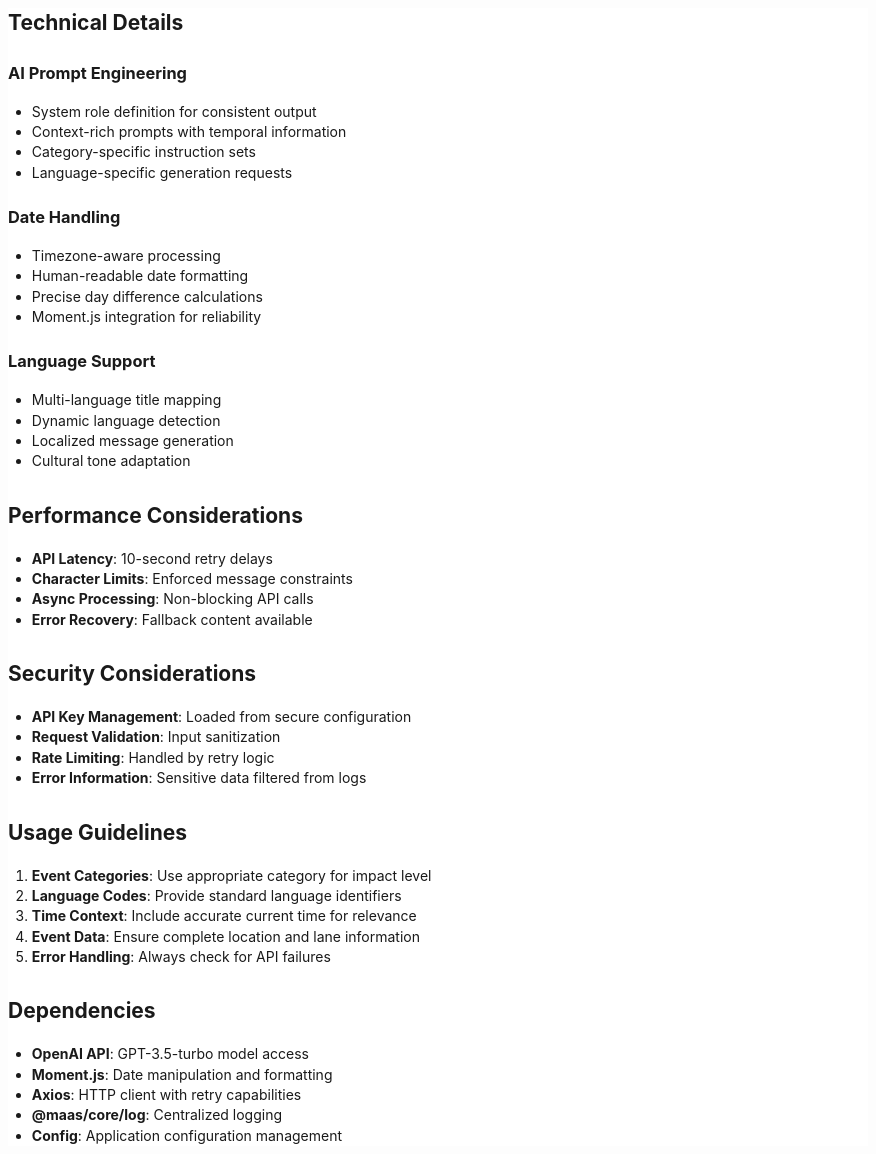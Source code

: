 ## Technical Details

### AI Prompt Engineering
- System role definition for consistent output
- Context-rich prompts with temporal information
- Category-specific instruction sets
- Language-specific generation requests

### Date Handling
- Timezone-aware processing
- Human-readable date formatting
- Precise day difference calculations
- Moment.js integration for reliability

### Language Support
- Multi-language title mapping
- Dynamic language detection
- Localized message generation
- Cultural tone adaptation

## Performance Considerations

- **API Latency**: 10-second retry delays
- **Character Limits**: Enforced message constraints
- **Async Processing**: Non-blocking API calls
- **Error Recovery**: Fallback content available

## Security Considerations

- **API Key Management**: Loaded from secure configuration
- **Request Validation**: Input sanitization
- **Rate Limiting**: Handled by retry logic
- **Error Information**: Sensitive data filtered from logs

## Usage Guidelines

1. **Event Categories**: Use appropriate category for impact level
2. **Language Codes**: Provide standard language identifiers
3. **Time Context**: Include accurate current time for relevance
4. **Event Data**: Ensure complete location and lane information
5. **Error Handling**: Always check for API failures

## Dependencies

- **OpenAI API**: GPT-3.5-turbo model access
- **Moment.js**: Date manipulation and formatting
- **Axios**: HTTP client with retry capabilities
- **@maas/core/log**: Centralized logging
- **Config**: Application configuration management